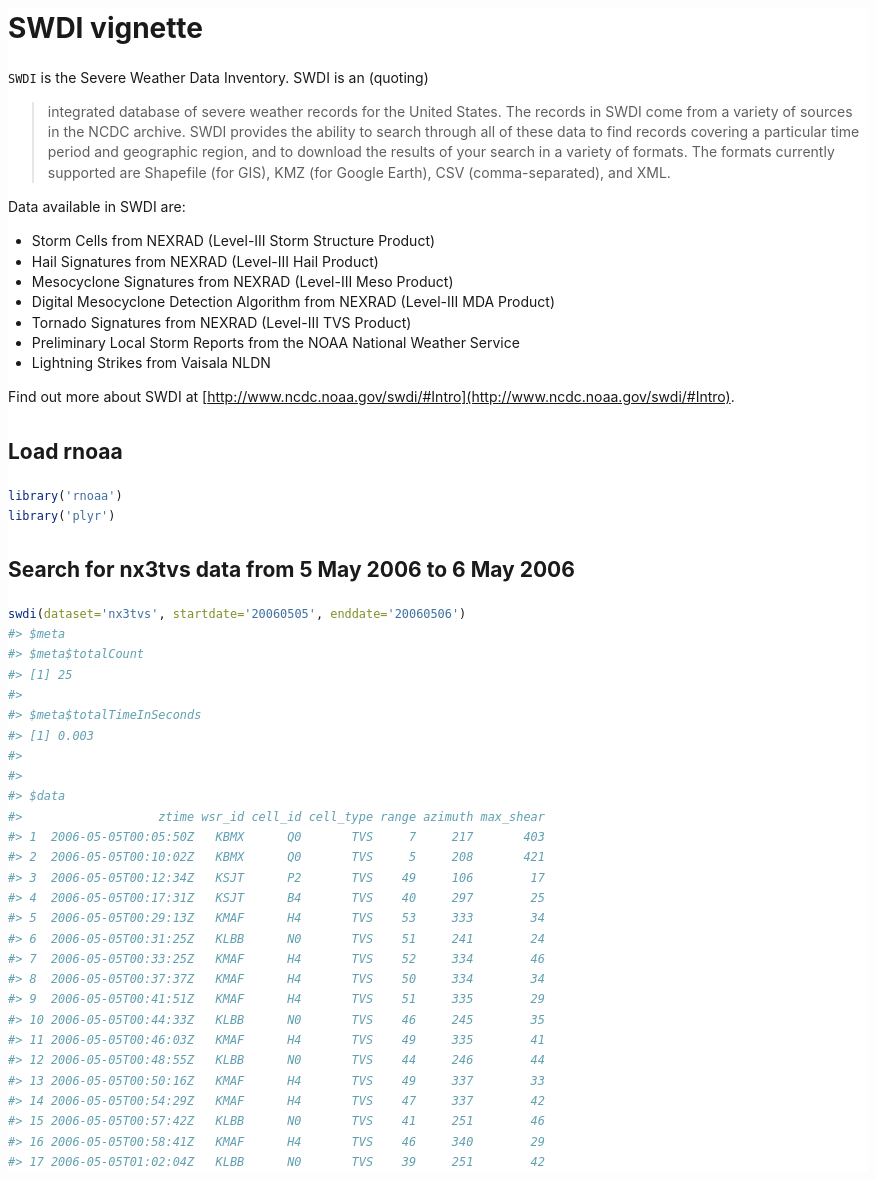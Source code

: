 



SWDI vignette
======

`SWDI` is the Severe Weather Data Inventory. SWDI is an (quoting)

> integrated database of severe weather records for the United States. The records in SWDI come from a variety of sources in the NCDC archive. SWDI provides the ability to search through all of these data to find records covering a particular time period and geographic region, and to download the results of your search in a variety of formats. The formats currently supported are Shapefile (for GIS), KMZ (for Google Earth), CSV (comma-separated), and XML.

Data available in SWDI are:

* Storm Cells from NEXRAD (Level-III Storm Structure Product)
* Hail Signatures from NEXRAD (Level-III Hail Product)
* Mesocyclone Signatures from NEXRAD (Level-III Meso Product)
* Digital Mesocyclone Detection Algorithm from NEXRAD (Level-III MDA Product)
* Tornado Signatures from NEXRAD (Level-III TVS Product)
* Preliminary Local Storm Reports from the NOAA National Weather Service
* Lightning Strikes from Vaisala NLDN

Find out more about SWDI at [http://www.ncdc.noaa.gov/swdi/#Intro](http://www.ncdc.noaa.gov/swdi/#Intro).


## Load rnoaa


```r
library('rnoaa')
library('plyr')
```

## Search for nx3tvs data from 5 May 2006 to 6 May 2006


```r
swdi(dataset='nx3tvs', startdate='20060505', enddate='20060506')
#> $meta
#> $meta$totalCount
#> [1] 25
#> 
#> $meta$totalTimeInSeconds
#> [1] 0.003
#> 
#> 
#> $data
#>                   ztime wsr_id cell_id cell_type range azimuth max_shear
#> 1  2006-05-05T00:05:50Z   KBMX      Q0       TVS     7     217       403
#> 2  2006-05-05T00:10:02Z   KBMX      Q0       TVS     5     208       421
#> 3  2006-05-05T00:12:34Z   KSJT      P2       TVS    49     106        17
#> 4  2006-05-05T00:17:31Z   KSJT      B4       TVS    40     297        25
#> 5  2006-05-05T00:29:13Z   KMAF      H4       TVS    53     333        34
#> 6  2006-05-05T00:31:25Z   KLBB      N0       TVS    51     241        24
#> 7  2006-05-05T00:33:25Z   KMAF      H4       TVS    52     334        46
#> 8  2006-05-05T00:37:37Z   KMAF      H4       TVS    50     334        34
#> 9  2006-05-05T00:41:51Z   KMAF      H4       TVS    51     335        29
#> 10 2006-05-05T00:44:33Z   KLBB      N0       TVS    46     245        35
#> 11 2006-05-05T00:46:03Z   KMAF      H4       TVS    49     335        41
#> 12 2006-05-05T00:48:55Z   KLBB      N0       TVS    44     246        44
#> 13 2006-05-05T00:50:16Z   KMAF      H4       TVS    49     337        33
#> 14 2006-05-05T00:54:29Z   KMAF      H4       TVS    47     337        42
#> 15 2006-05-05T00:57:42Z   KLBB      N0       TVS    41     251        46
#> 16 2006-05-05T00:58:41Z   KMAF      H4       TVS    46     340        29
#> 17 2006-05-05T01:02:04Z   KLBB      N0       TVS    39     251        42
```